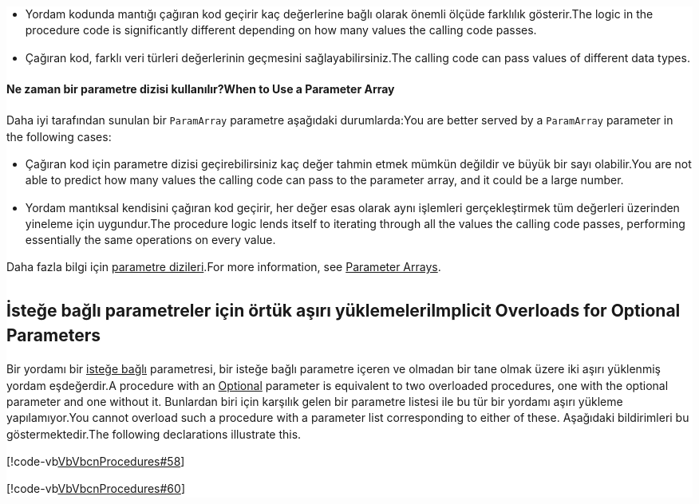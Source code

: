 -   <span data-ttu-id="ad9ce-131">Yordam kodunda mantığı çağıran kod geçirir kaç değerlerine bağlı olarak önemli ölçüde farklılık gösterir.</span><span class="sxs-lookup"><span data-stu-id="ad9ce-131">The logic in the procedure code is significantly different depending on how many values the calling code passes.</span></span>  
  
-   <span data-ttu-id="ad9ce-132">Çağıran kod, farklı veri türleri değerlerinin geçmesini sağlayabilirsiniz.</span><span class="sxs-lookup"><span data-stu-id="ad9ce-132">The calling code can pass values of different data types.</span></span>  
  
#### <a name="when-to-use-a-parameter-array"></a><span data-ttu-id="ad9ce-133">Ne zaman bir parametre dizisi kullanılır?</span><span class="sxs-lookup"><span data-stu-id="ad9ce-133">When to Use a Parameter Array</span></span>  
 <span data-ttu-id="ad9ce-134">Daha iyi tarafından sunulan bir `ParamArray` parametre aşağıdaki durumlarda:</span><span class="sxs-lookup"><span data-stu-id="ad9ce-134">You are better served by a `ParamArray` parameter in the following cases:</span></span>  
  
-   <span data-ttu-id="ad9ce-135">Çağıran kod için parametre dizisi geçirebilirsiniz kaç değer tahmin etmek mümkün değildir ve büyük bir sayı olabilir.</span><span class="sxs-lookup"><span data-stu-id="ad9ce-135">You are not able to predict how many values the calling code can pass to the parameter array, and it could be a large number.</span></span>  
  
-   <span data-ttu-id="ad9ce-136">Yordam mantıksal kendisini çağıran kod geçirir, her değer esas olarak aynı işlemleri gerçekleştirmek tüm değerleri üzerinden yineleme için uygundur.</span><span class="sxs-lookup"><span data-stu-id="ad9ce-136">The procedure logic lends itself to iterating through all the values the calling code passes, performing essentially the same operations on every value.</span></span>  
  
 <span data-ttu-id="ad9ce-137">Daha fazla bilgi için [parametre dizileri](./parameter-arrays.md).</span><span class="sxs-lookup"><span data-stu-id="ad9ce-137">For more information, see [Parameter Arrays](./parameter-arrays.md).</span></span>  
  
## <a name="implicit-overloads-for-optional-parameters"></a><span data-ttu-id="ad9ce-138">İsteğe bağlı parametreler için örtük aşırı yüklemeleri</span><span class="sxs-lookup"><span data-stu-id="ad9ce-138">Implicit Overloads for Optional Parameters</span></span>  
 <span data-ttu-id="ad9ce-139">Bir yordamı bir [isteğe bağlı](../../../../visual-basic/language-reference/modifiers/optional.md) parametresi, bir isteğe bağlı parametre içeren ve olmadan bir tane olmak üzere iki aşırı yüklenmiş yordam eşdeğerdir.</span><span class="sxs-lookup"><span data-stu-id="ad9ce-139">A procedure with an [Optional](../../../../visual-basic/language-reference/modifiers/optional.md) parameter is equivalent to two overloaded procedures, one with the optional parameter and one without it.</span></span> <span data-ttu-id="ad9ce-140">Bunlardan biri için karşılık gelen bir parametre listesi ile bu tür bir yordamı aşırı yükleme yapılamıyor.</span><span class="sxs-lookup"><span data-stu-id="ad9ce-140">You cannot overload such a procedure with a parameter list corresponding to either of these.</span></span> <span data-ttu-id="ad9ce-141">Aşağıdaki bildirimleri bu göstermektedir.</span><span class="sxs-lookup"><span data-stu-id="ad9ce-141">The following declarations illustrate this.</span></span>  
  
 [!code-vb[VbVbcnProcedures#58](./codesnippet/VisualBasic/considerations-in-overloading-procedures_1.vb)]  
  
 [!code-vb[VbVbcnProcedures#60](./codesnippet/VisualBasic/considerations-in-overloading-procedures_2.vb)]  
  
